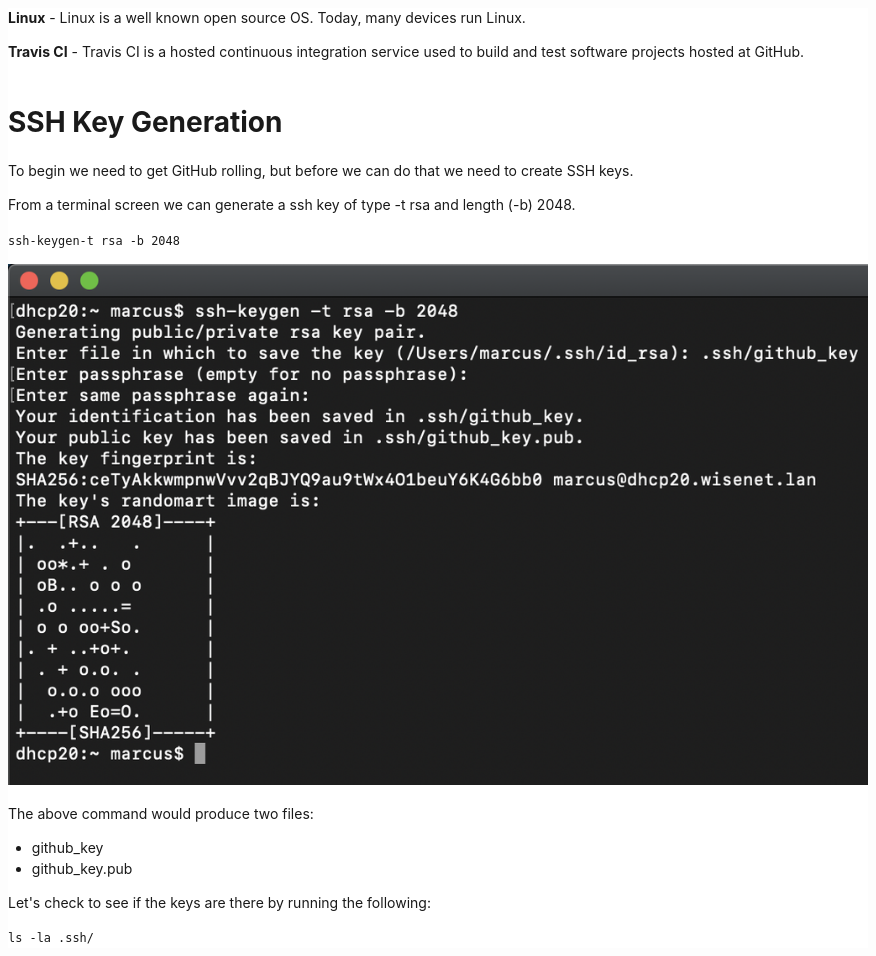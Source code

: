 **Linux** - Linux is a well known open source OS. Today, many devices run Linux. 

**Travis CI** - Travis CI is a hosted continuous integration service used to build and test software projects hosted at GitHub. 

# SSH Key Generation

To begin we need to get GitHub rolling, but before we can do that we need to create SSH keys.

From a terminal screen we can generate a ssh key of type -t rsa and length (-b) 2048.

```
ssh-keygen-t rsa -b 2048
```

![image](imgs/ssh_key_gen.png)

The above command would produce two files:
 + github_key
 + github_key.pub

Let's check to see if the keys are there by running the following:

```
ls -la .ssh/
```
